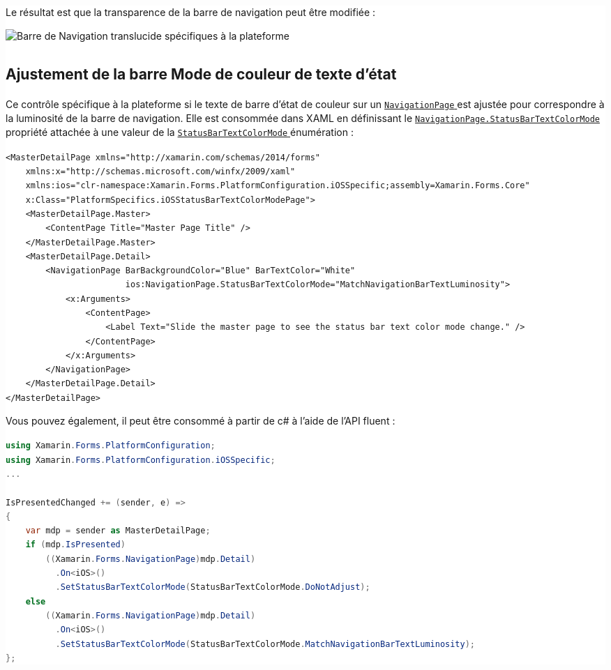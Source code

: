 Le résultat est que la transparence de la barre de navigation peut être modifiée :

![](ios-images/translucent-navigation-bar.png "Barre de Navigation translucide spécifiques à la plateforme")

<a name="status_bar_color_mode" />

## <a name="adjusting-the-status-bar-text-color-mode"></a>Ajustement de la barre Mode de couleur de texte d’état

Ce contrôle spécifique à la plateforme si le texte de barre d’état de couleur sur un [ `NavigationPage` ](xref:Xamarin.Forms.NavigationPage) est ajustée pour correspondre à la luminosité de la barre de navigation. Elle est consommée dans XAML en définissant le [ `NavigationPage.StatusBarTextColorMode` ](xref:Xamarin.Forms.PlatformConfiguration.iOSSpecific.NavigationPage.StatusBarTextColorModeProperty) propriété attachée à une valeur de la [ `StatusBarTextColorMode` ](xref:Xamarin.Forms.PlatformConfiguration.iOSSpecific.StatusBarTextColorMode) énumération :

```xaml
<MasterDetailPage xmlns="http://xamarin.com/schemas/2014/forms"
    xmlns:x="http://schemas.microsoft.com/winfx/2009/xaml"
    xmlns:ios="clr-namespace:Xamarin.Forms.PlatformConfiguration.iOSSpecific;assembly=Xamarin.Forms.Core"
    x:Class="PlatformSpecifics.iOSStatusBarTextColorModePage">
    <MasterDetailPage.Master>
        <ContentPage Title="Master Page Title" />
    </MasterDetailPage.Master>
    <MasterDetailPage.Detail>
        <NavigationPage BarBackgroundColor="Blue" BarTextColor="White"
                        ios:NavigationPage.StatusBarTextColorMode="MatchNavigationBarTextLuminosity">
            <x:Arguments>
                <ContentPage>
                    <Label Text="Slide the master page to see the status bar text color mode change." />
                </ContentPage>
            </x:Arguments>
        </NavigationPage>
    </MasterDetailPage.Detail>
</MasterDetailPage>

```

Vous pouvez également, il peut être consommé à partir de c# à l’aide de l’API fluent :

```csharp
using Xamarin.Forms.PlatformConfiguration;
using Xamarin.Forms.PlatformConfiguration.iOSSpecific;
...

IsPresentedChanged += (sender, e) =>
{
    var mdp = sender as MasterDetailPage;
    if (mdp.IsPresented)
        ((Xamarin.Forms.NavigationPage)mdp.Detail)
          .On<iOS>()
          .SetStatusBarTextColorMode(StatusBarTextColorMode.DoNotAdjust);
    else
        ((Xamarin.Forms.NavigationPage)mdp.Detail)
          .On<iOS>()
          .SetStatusBarTextColorMode(StatusBarTextColorMode.MatchNavigationBarTextLuminosity);
};
```
